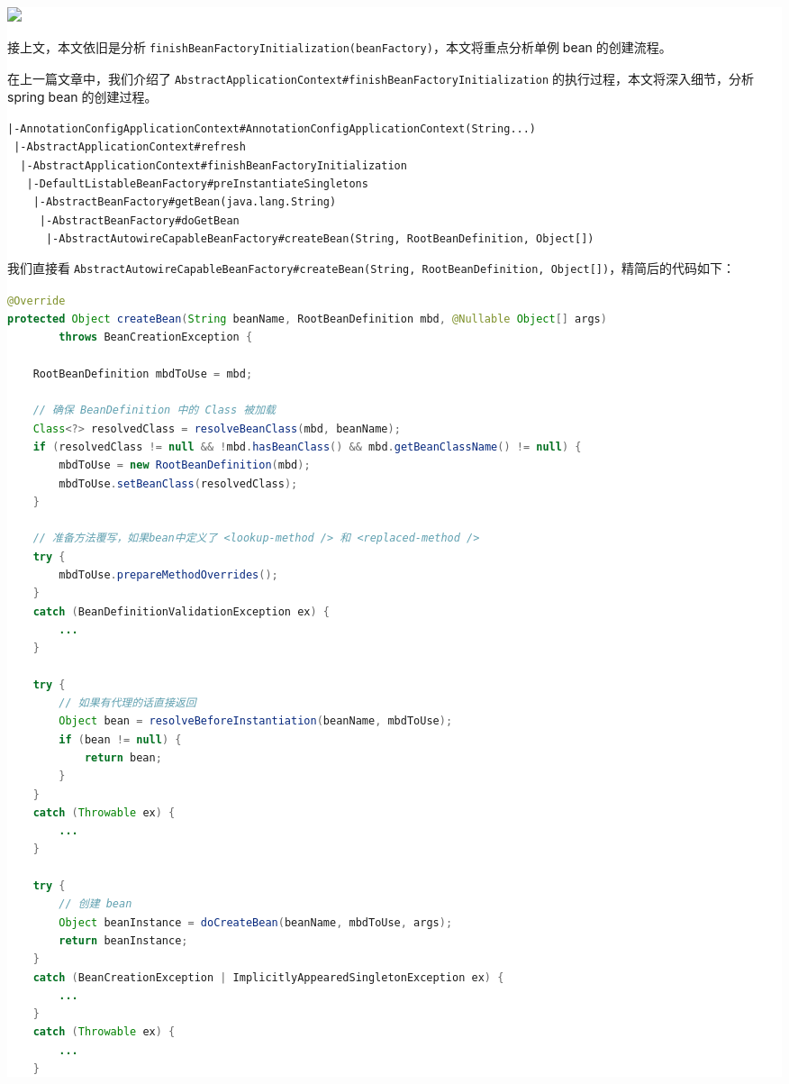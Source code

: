 

![](https://java-tutorial.oss-cn-shanghai.aliyuncs.com/up-1f1ac8f3d8241fad9693d9684048ab7f3ae.png)

接上文，本文依旧是分析 `finishBeanFactoryInitialization(beanFactory)`，本文将重点分析单例 bean 的创建流程。

在上一篇文章中，我们介绍了 `AbstractApplicationContext#finishBeanFactoryInitialization` 的执行过程，本文将深入细节，分析 spring bean 的创建过程。

```
|-AnnotationConfigApplicationContext#AnnotationConfigApplicationContext(String...)
 |-AbstractApplicationContext#refresh
  |-AbstractApplicationContext#finishBeanFactoryInitialization
   |-DefaultListableBeanFactory#preInstantiateSingletons
    |-AbstractBeanFactory#getBean(java.lang.String)
     |-AbstractBeanFactory#doGetBean
      |-AbstractAutowireCapableBeanFactory#createBean(String, RootBeanDefinition, Object[])

```

我们直接看 `AbstractAutowireCapableBeanFactory#createBean(String, RootBeanDefinition, Object[])`，精简后的代码如下：

```java
@Override
protected Object createBean(String beanName, RootBeanDefinition mbd, @Nullable Object[] args)
    	throws BeanCreationException {

    RootBeanDefinition mbdToUse = mbd;

    // 确保 BeanDefinition 中的 Class 被加载
    Class<?> resolvedClass = resolveBeanClass(mbd, beanName);
    if (resolvedClass != null && !mbd.hasBeanClass() && mbd.getBeanClassName() != null) {
        mbdToUse = new RootBeanDefinition(mbd);
        mbdToUse.setBeanClass(resolvedClass);
    }

    // 准备方法覆写，如果bean中定义了 <lookup-method /> 和 <replaced-method />
    try {
        mbdToUse.prepareMethodOverrides();
    }
    catch (BeanDefinitionValidationException ex) {
        ...
    }

    try {
        // 如果有代理的话直接返回
        Object bean = resolveBeforeInstantiation(beanName, mbdToUse);
        if (bean != null) {
            return bean;
        }
    }
    catch (Throwable ex) {
        ...
    }

    try {
        // 创建 bean
        Object beanInstance = doCreateBean(beanName, mbdToUse, args);
        return beanInstance;
    }
    catch (BeanCreationException | ImplicitlyAppearedSingletonException ex) {
        ...
    }
    catch (Throwable ex) {
        ...
    }
```